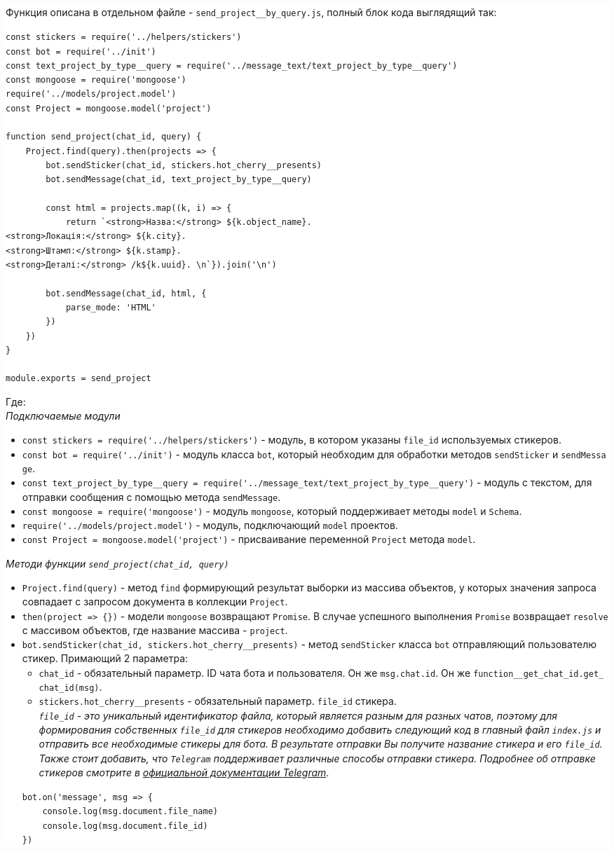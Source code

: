 Функция описана в отдельном файле - `send_project__by_query.js`, полный блок кода выглядящий так: <br/>
```node
const stickers = require('../helpers/stickers')
const bot = require('../init')
const text_project_by_type__query = require('../message_text/text_project_by_type__query')
const mongoose = require('mongoose')
require('../models/project.model')
const Project = mongoose.model('project')

function send_project(chat_id, query) {
    Project.find(query).then(projects => {
        bot.sendSticker(chat_id, stickers.hot_cherry__presents)
        bot.sendMessage(chat_id, text_project_by_type__query)

        const html = projects.map((k, i) => {
            return `<strong>Назва:</strong> ${k.object_name}.
<strong>Локація:</strong> ${k.city}.
<strong>Штамп:</strong> ${k.stamp}.
<strong>Деталі:</strong> /k${k.uuid}. \n`}).join('\n')

        bot.sendMessage(chat_id, html, {
            parse_mode: 'HTML'
        })
    })
}

module.exports = send_project
```
Где: <br/>
*Подключаемые модули* <br/>
- `const stickers = require('../helpers/stickers')` - модуль, в котором указаны `file_id` используемых стикеров. <br/>
- `const bot = require('../init')` - модуль класса `bot`, который необходим для обработки методов `sendSticker` и `sendMessage`. <br/>
- `const text_project_by_type__query = require('../message_text/text_project_by_type__query')` - модуль с текстом, для отправки сообщения с помощью метода `sendMessage`.<br/>
- `const mongoose = require('mongoose')` - модуль `mongoose`, который поддерживает методы `model` и `Schema`. <br/>
- `require('../models/project.model')` - модуль, подключающий `model` проектов. <br/>
- `const Project = mongoose.model('project')` - присваивание переменной `Project` метода `model`. <br/>

*Методи функции `send_project(chat_id, query)`* <br/>
- `Project.find(query)` - метод `find` формирующий результат выборки из массива объектов, у которых значения запроса совпадает с запросом документа в коллекции `Project`. <br/>
- `then(project => {})` - модели `mongoose` возвращают `Promise`. В случае успешного выполнения `Promise` возвращает `resolve` с массивом объектов, где название массива - `project`. <br/>
- `bot.sendSticker(chat_id, stickers.hot_cherry__presents)` - метод `sendSticker` класса `bot` отправляющий пользователю стикер. Примающий 2 параметра:  <br/>
    - `сhat_id` - обязательный параметр. ID чата бота и пользователя. Он же `msg.chat.id`. Он же `function__get_chat_id.get_chat_id(msg)`. <br/>
    - `stickers.hot_cherry__presents` - обязательный параметр. `file_id` стикера. <br/>
    *`file_id` - это уникальный идентификатор файла, который является разным для разных чатов, поэтому для формирования собственных `file_id` для стикеров необходимо добавить следующий код в главный файл `index.js` и отправить все необходимые стикеры для бота. В результате отправки Вы получите название стикера и его `file_id`. Также стоит добавить, что `Telegram` поддерживает различные способы отправки стикера. Подробнее об отправке стикеров смотрите в [официальной документации Telegram](https://core.telegram.org/bots/api#sendsticker)*.<br/>
    ```node
    bot.on('message', msg => {
        console.log(msg.document.file_name)
        console.log(msg.document.file_id)
    })